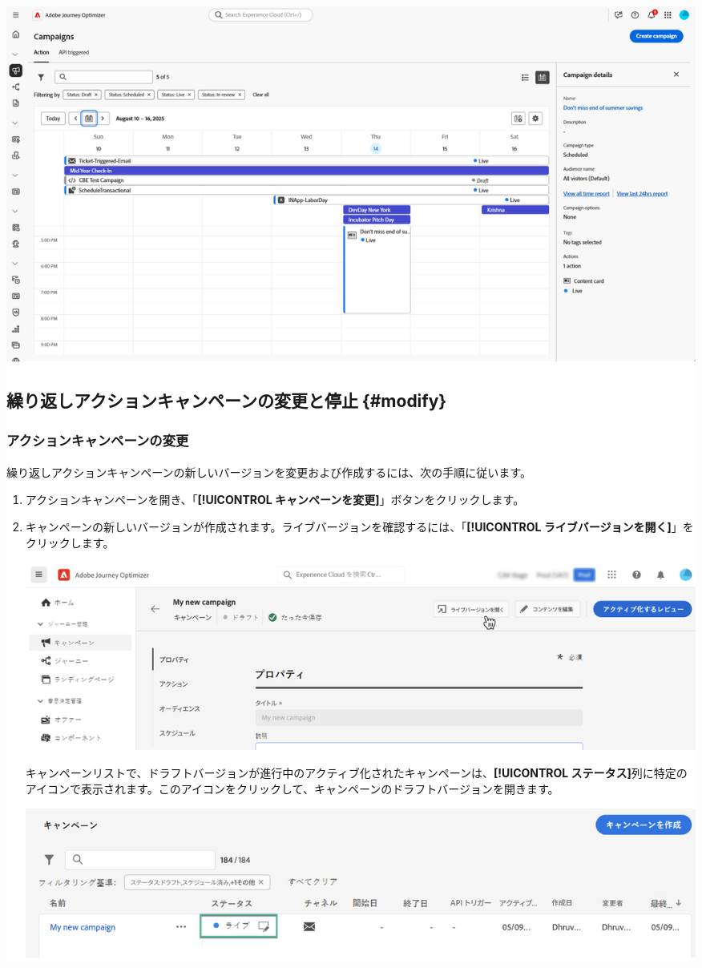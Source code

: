    ![情報パネルを開いた状態のキャンペーンリスト](assets/campaign-rail.png)

## 繰り返しアクションキャンペーンの変更と停止 {#modify}

### アクションキャンペーンの変更

繰り返しアクションキャンペーンの新しいバージョンを変更および作成するには、次の手順に従います。

1. アクションキャンペーンを開き、「**[!UICONTROL キャンペーンを変更]**」ボタンをクリックします。

1. キャンペーンの新しいバージョンが作成されます。ライブバージョンを確認するには、「**[!UICONTROL ライブバージョンを開く]**」をクリックします。

   ![](assets/create-campaign-draft.png)

   キャンペーンリストで、ドラフトバージョンが進行中のアクティブ化されたキャンペーンは、**[!UICONTROL ステータス]**&#x200B;列に特定のアイコンで表示されます。このアイコンをクリックして、キャンペーンのドラフトバージョンを開きます。

   ![](assets/create-campaign-edit-list.png)
